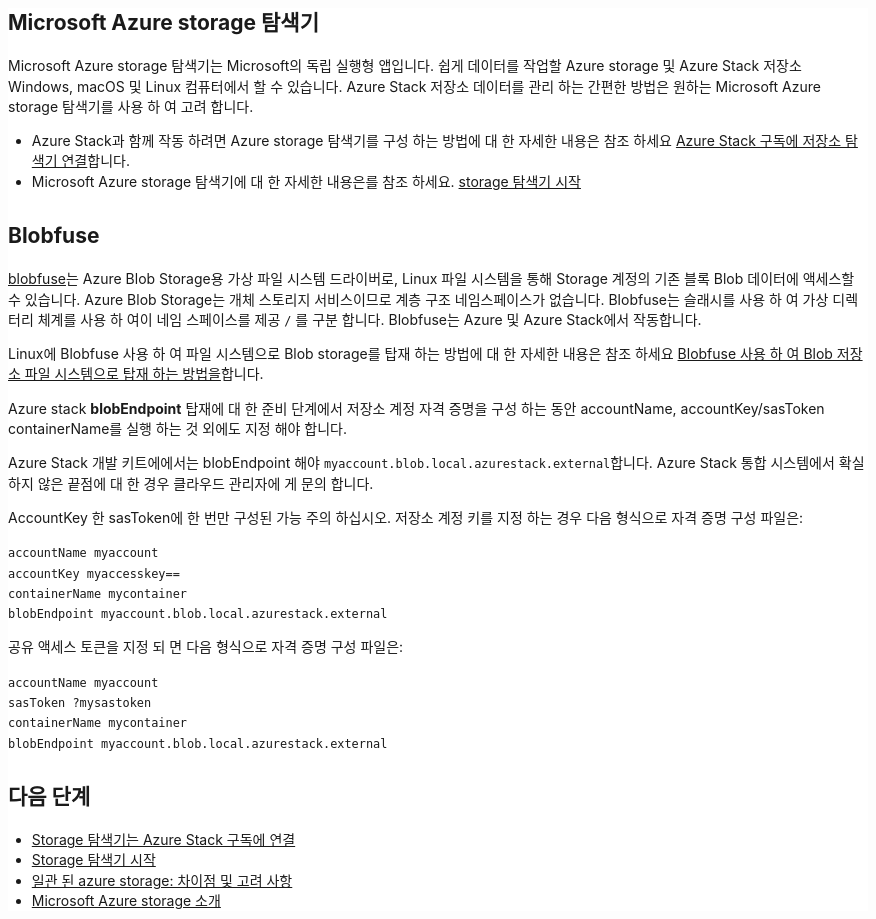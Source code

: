 ## <a name="microsoft-azure-storage-explorer"></a>Microsoft Azure storage 탐색기

Microsoft Azure storage 탐색기는 Microsoft의 독립 실행형 앱입니다. 쉽게 데이터를 작업할 Azure storage 및 Azure Stack 저장소 Windows, macOS 및 Linux 컴퓨터에서 할 수 있습니다. Azure Stack 저장소 데이터를 관리 하는 간편한 방법은 원하는 Microsoft Azure storage 탐색기를 사용 하 여 고려 합니다.

* Azure Stack과 함께 작동 하려면 Azure storage 탐색기를 구성 하는 방법에 대 한 자세한 내용은 참조 하세요 [Azure Stack 구독에 저장소 탐색기 연결](azure-stack-storage-connect-se.md)합니다.
* Microsoft Azure storage 탐색기에 대 한 자세한 내용은를 참조 하세요. [storage 탐색기 시작](../../vs-azure-tools-storage-manage-with-storage-explorer.md)

## <a name="blobfuse"></a>Blobfuse 

[blobfuse](https://github.com/Azure/azure-storage-fuse)는 Azure Blob Storage용 가상 파일 시스템 드라이버로, Linux 파일 시스템을 통해 Storage 계정의 기존 블록 Blob 데이터에 액세스할 수 있습니다. Azure Blob Storage는 개체 스토리지 서비스이므로 계층 구조 네임스페이스가 없습니다. Blobfuse는 슬래시를 사용 하 여 가상 디렉터리 체계를 사용 하 여이 네임 스페이스를 제공 `/` 를 구분 합니다. Blobfuse는 Azure 및 Azure Stack에서 작동합니다. 

Linux에 Blobfuse 사용 하 여 파일 시스템으로 Blob storage를 탑재 하는 방법에 대 한 자세한 내용은 참조 하세요 [Blobfuse 사용 하 여 Blob 저장소 파일 시스템으로 탑재 하는 방법을](https://docs.microsoft.com/azure/storage/blobs/storage-how-to-mount-container-linux)합니다. 

Azure stack **blobEndpoint** 탑재에 대 한 준비 단계에서 저장소 계정 자격 증명을 구성 하는 동안 accountName, accountKey/sasToken containerName를 실행 하는 것 외에도 지정 해야 합니다. 

Azure Stack 개발 키트에에서는 blobEndpoint 해야 `myaccount.blob.local.azurestack.external`합니다. Azure Stack 통합 시스템에서 확실 하지 않은 끝점에 대 한 경우 클라우드 관리자에 게 문의 합니다. 

AccountKey 한 sasToken에 한 번만 구성된 가능 주의 하십시오. 저장소 계정 키를 지정 하는 경우 다음 형식으로 자격 증명 구성 파일은: 

```
accountName myaccount 
accountKey myaccesskey== 
containerName mycontainer 
blobEndpoint myaccount.blob.local.azurestack.external
```

공유 액세스 토큰을 지정 되 면 다음 형식으로 자격 증명 구성 파일은:

```  
accountName myaccount 
sasToken ?mysastoken 
containerName mycontainer 
blobEndpoint myaccount.blob.local.azurestack.external
```

## <a name="next-steps"></a>다음 단계

* [Storage 탐색기는 Azure Stack 구독에 연결](azure-stack-storage-connect-se.md)
* [Storage 탐색기 시작](../../vs-azure-tools-storage-manage-with-storage-explorer.md)
* [일관 된 azure storage: 차이점 및 고려 사항](azure-stack-acs-differences.md)
* [Microsoft Azure storage 소개](../../storage/common/storage-introduction.md)
